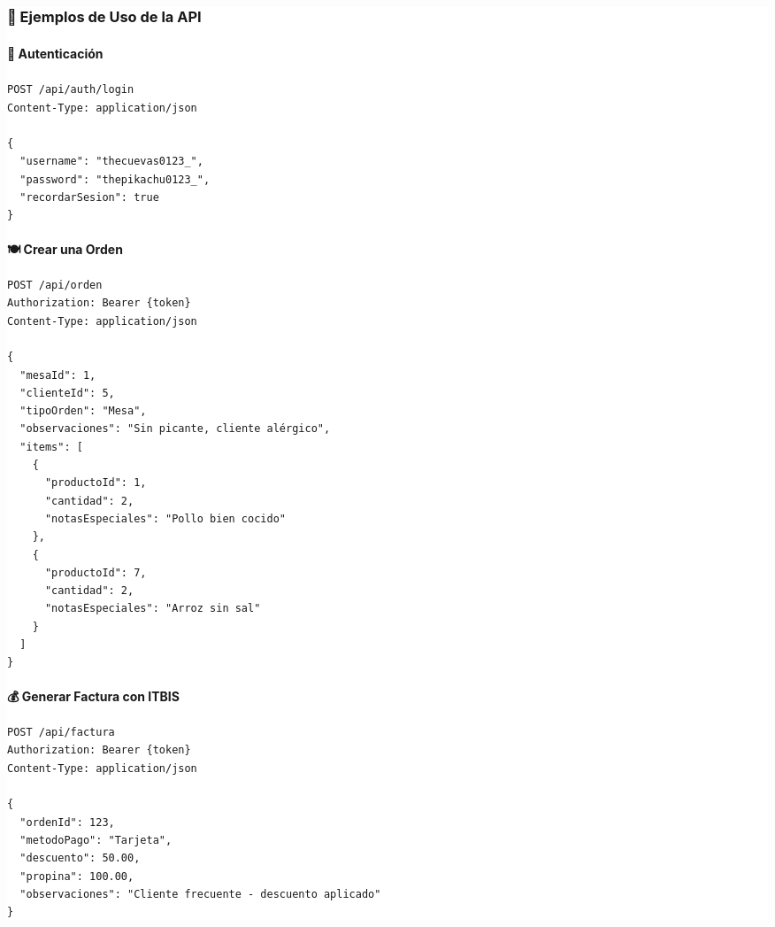 ### 📝 Ejemplos de Uso de la API

#### 🔐 Autenticación

```http
POST /api/auth/login
Content-Type: application/json

{
  "username": "thecuevas0123_",
  "password": "thepikachu0123_",
  "recordarSesion": true
}
```

#### 🍽️ Crear una Orden

```http
POST /api/orden
Authorization: Bearer {token}
Content-Type: application/json

{
  "mesaId": 1,
  "clienteId": 5,
  "tipoOrden": "Mesa",
  "observaciones": "Sin picante, cliente alérgico",
  "items": [
    {
      "productoId": 1,
      "cantidad": 2,
      "notasEspeciales": "Pollo bien cocido"
    },
    {
      "productoId": 7,
      "cantidad": 2,
      "notasEspeciales": "Arroz sin sal"
    }
  ]
}
```

#### 💰 Generar Factura con ITBIS

```http
POST /api/factura
Authorization: Bearer {token}
Content-Type: application/json

{
  "ordenId": 123,
  "metodoPago": "Tarjeta",
  "descuento": 50.00,
  "propina": 100.00,
  "observaciones": "Cliente frecuente - descuento aplicado"
}
```
